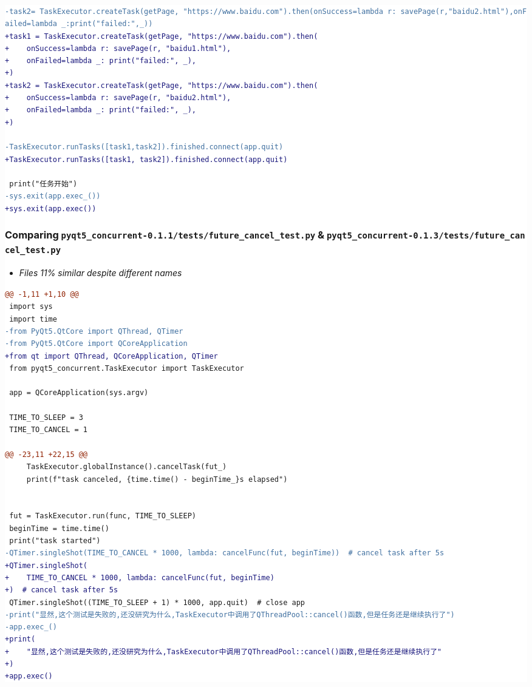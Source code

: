 ```diff
-task2= TaskExecutor.createTask(getPage, "https://www.baidu.com").then(onSuccess=lambda r: savePage(r,"baidu2.html"),onFailed=lambda _:print("failed:",_))
+task1 = TaskExecutor.createTask(getPage, "https://www.baidu.com").then(
+    onSuccess=lambda r: savePage(r, "baidu1.html"),
+    onFailed=lambda _: print("failed:", _),
+)
+task2 = TaskExecutor.createTask(getPage, "https://www.baidu.com").then(
+    onSuccess=lambda r: savePage(r, "baidu2.html"),
+    onFailed=lambda _: print("failed:", _),
+)
 
-TaskExecutor.runTasks([task1,task2]).finished.connect(app.quit)
+TaskExecutor.runTasks([task1, task2]).finished.connect(app.quit)
 
 print("任务开始")
-sys.exit(app.exec_())
+sys.exit(app.exec())
```

### Comparing `pyqt5_concurrent-0.1.1/tests/future_cancel_test.py` & `pyqt5_concurrent-0.1.3/tests/future_cancel_test.py`

 * *Files 11% similar despite different names*

```diff
@@ -1,11 +1,10 @@
 import sys
 import time
-from PyQt5.QtCore import QThread, QTimer
-from PyQt5.QtCore import QCoreApplication
+from qt import QThread, QCoreApplication, QTimer
 from pyqt5_concurrent.TaskExecutor import TaskExecutor
 
 app = QCoreApplication(sys.argv)
 
 TIME_TO_SLEEP = 3
 TIME_TO_CANCEL = 1
 
@@ -23,11 +22,15 @@
     TaskExecutor.globalInstance().cancelTask(fut_)
     print(f"task canceled, {time.time() - beginTime_}s elapsed")
 
 
 fut = TaskExecutor.run(func, TIME_TO_SLEEP)
 beginTime = time.time()
 print("task started")
-QTimer.singleShot(TIME_TO_CANCEL * 1000, lambda: cancelFunc(fut, beginTime))  # cancel task after 5s
+QTimer.singleShot(
+    TIME_TO_CANCEL * 1000, lambda: cancelFunc(fut, beginTime)
+)  # cancel task after 5s
 QTimer.singleShot((TIME_TO_SLEEP + 1) * 1000, app.quit)  # close app
-print("显然,这个测试是失败的,还没研究为什么,TaskExecutor中调用了QThreadPool::cancel()函数,但是任务还是继续执行了")
-app.exec_()
+print(
+    "显然,这个测试是失败的,还没研究为什么,TaskExecutor中调用了QThreadPool::cancel()函数,但是任务还是继续执行了"
+)
+app.exec()
```

